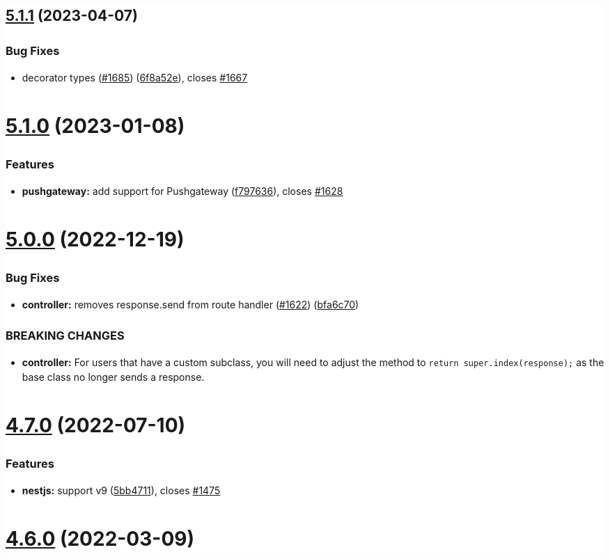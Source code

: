 ## [5.1.1](https://github.com/willsoto/nestjs-prometheus/compare/v5.1.0...v5.1.1) (2023-04-07)


### Bug Fixes

* decorator types ([#1685](https://github.com/willsoto/nestjs-prometheus/issues/1685)) ([6f8a52e](https://github.com/willsoto/nestjs-prometheus/commit/6f8a52eed0efe1e0af1e1c764e32ee67b22e0f67)), closes [#1667](https://github.com/willsoto/nestjs-prometheus/issues/1667)

# [5.1.0](https://github.com/willsoto/nestjs-prometheus/compare/v5.0.0...v5.1.0) (2023-01-08)


### Features

* **pushgateway:** add support for Pushgateway ([f797636](https://github.com/willsoto/nestjs-prometheus/commit/f7976360436d3c02ccafe1590ab7ddc23f633bfe)), closes [#1628](https://github.com/willsoto/nestjs-prometheus/issues/1628)

# [5.0.0](https://github.com/willsoto/nestjs-prometheus/compare/v4.7.0...v5.0.0) (2022-12-19)


### Bug Fixes

* **controller:** removes response.send from route handler ([#1622](https://github.com/willsoto/nestjs-prometheus/issues/1622)) ([bfa6c70](https://github.com/willsoto/nestjs-prometheus/commit/bfa6c7095368bd463e3fdf32f9cc7560c58a682a))


### BREAKING CHANGES

* **controller:** For users that have a custom subclass, you will need to adjust the method to `return super.index(response);` as the base class no longer sends a response.

# [4.7.0](https://github.com/willsoto/nestjs-prometheus/compare/v4.6.0...v4.7.0) (2022-07-10)


### Features

* **nestjs:** support v9 ([5bb4711](https://github.com/willsoto/nestjs-prometheus/commit/5bb4711957b4d347732314ed38e115f429b829f7)), closes [#1475](https://github.com/willsoto/nestjs-prometheus/issues/1475)

# [4.6.0](https://github.com/willsoto/nestjs-prometheus/compare/v4.5.0...v4.6.0) (2022-03-09)
